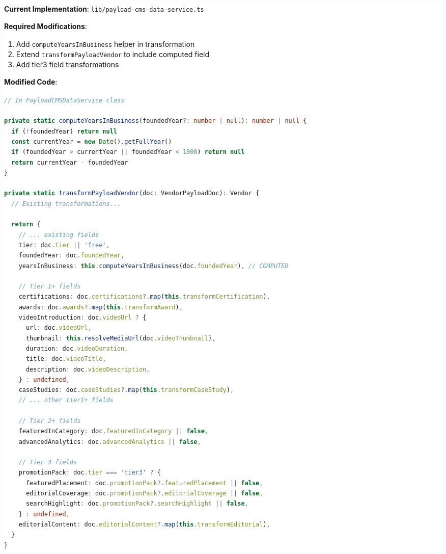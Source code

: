 **Current Implementation**: `lib/payload-cms-data-service.ts`

**Required Modifications**:
1. Add `computeYearsInBusiness` helper in transformation
2. Extend `transformPayloadVendor` to include computed field
3. Add tier3 field transformations

**Modified Code**:
```typescript
// In PayloadCMSDataService class

private static computeYearsInBusiness(foundedYear?: number | null): number | null {
  if (!foundedYear) return null
  const currentYear = new Date().getFullYear()
  if (foundedYear > currentYear || foundedYear < 1800) return null
  return currentYear - foundedYear
}

private static transformPayloadVendor(doc: VendorPayloadDoc): Vendor {
  // Existing transformations...

  return {
    // ... existing fields
    tier: doc.tier || 'free',
    foundedYear: doc.foundedYear,
    yearsInBusiness: this.computeYearsInBusiness(doc.foundedYear), // COMPUTED

    // Tier 1+ fields
    certifications: doc.certifications?.map(this.transformCertification),
    awards: doc.awards?.map(this.transformAward),
    videoIntroduction: doc.videoUrl ? {
      url: doc.videoUrl,
      thumbnail: this.resolveMediaUrl(doc.videoThumbnail),
      duration: doc.videoDuration,
      title: doc.videoTitle,
      description: doc.videoDescription,
    } : undefined,
    caseStudies: doc.caseStudies?.map(this.transformCaseStudy),
    // ... other tier1+ fields

    // Tier 2+ fields
    featuredInCategory: doc.featuredInCategory || false,
    advancedAnalytics: doc.advancedAnalytics || false,

    // Tier 3 fields
    promotionPack: doc.tier === 'tier3' ? {
      featuredPlacement: doc.promotionPack?.featuredPlacement || false,
      editorialCoverage: doc.promotionPack?.editorialCoverage || false,
      searchHighlight: doc.promotionPack?.searchHighlight || false,
    } : undefined,
    editorialContent: doc.editorialContent?.map(this.transformEditorial),
  }
}
```
